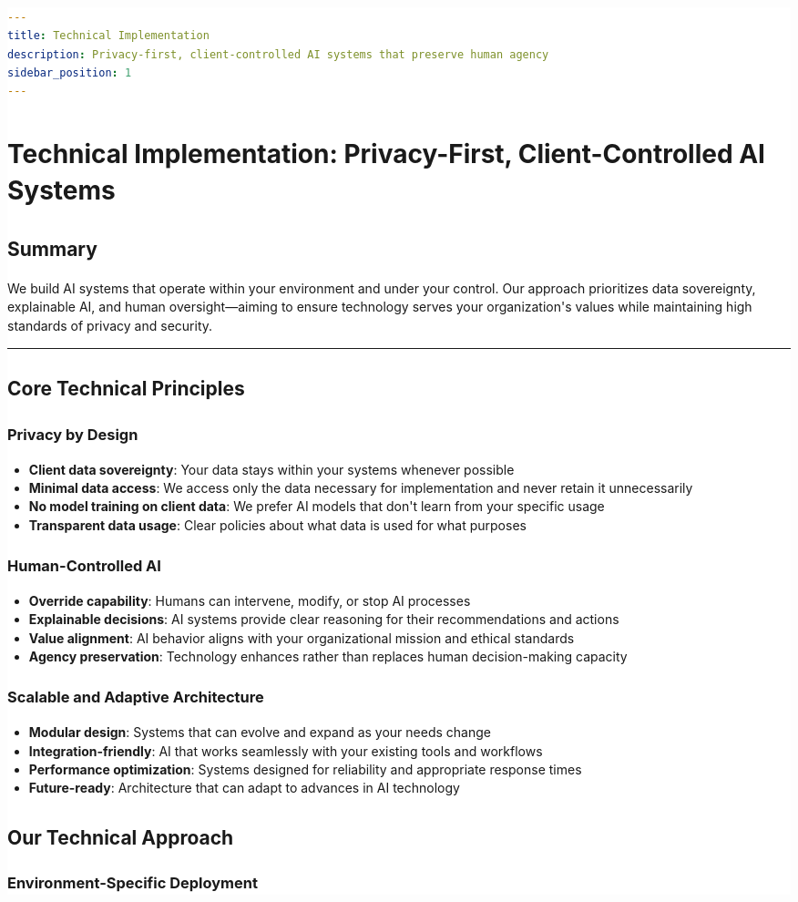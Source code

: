 ```yaml
---
title: Technical Implementation
description: Privacy-first, client-controlled AI systems that preserve human agency
sidebar_position: 1
---
```


# Technical Implementation: Privacy-First, Client-Controlled AI Systems

## Summary

We build AI systems that operate within your environment and under your control. Our approach prioritizes data sovereignty, explainable AI, and human oversight—aiming to ensure technology serves your organization's values while maintaining high standards of privacy and security.

---

## Core Technical Principles

### Privacy by Design

- **Client data sovereignty**: Your data stays within your systems whenever possible
- **Minimal data access**: We access only the data necessary for implementation and never retain it unnecessarily  
- **No model training on client data**: We prefer AI models that don't learn from your specific usage
- **Transparent data usage**: Clear policies about what data is used for what purposes

### Human-Controlled AI

- **Override capability**: Humans can intervene, modify, or stop AI processes
- **Explainable decisions**: AI systems provide clear reasoning for their recommendations and actions
- **Value alignment**: AI behavior aligns with your organizational mission and ethical standards
- **Agency preservation**: Technology enhances rather than replaces human decision-making capacity

### Scalable and Adaptive Architecture

- **Modular design**: Systems that can evolve and expand as your needs change
- **Integration-friendly**: AI that works seamlessly with your existing tools and workflows
- **Performance optimization**: Systems designed for reliability and appropriate response times
- **Future-ready**: Architecture that can adapt to advances in AI technology

## Our Technical Approach

### Environment-Specific Deployment
